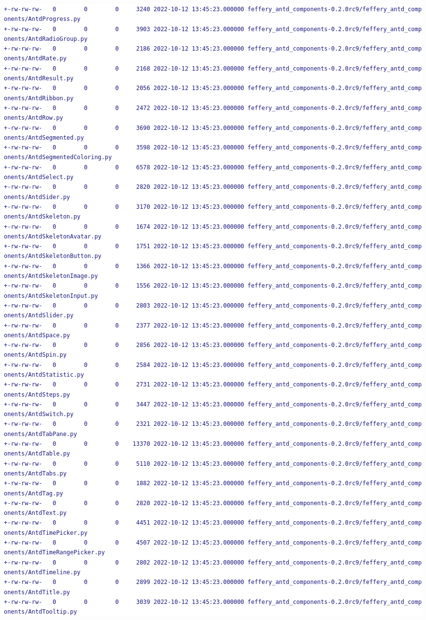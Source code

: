 ```diff
+-rw-rw-rw-   0        0        0     3240 2022-10-12 13:45:23.000000 feffery_antd_components-0.2.0rc9/feffery_antd_components/AntdProgress.py
+-rw-rw-rw-   0        0        0     3903 2022-10-12 13:45:23.000000 feffery_antd_components-0.2.0rc9/feffery_antd_components/AntdRadioGroup.py
+-rw-rw-rw-   0        0        0     2186 2022-10-12 13:45:23.000000 feffery_antd_components-0.2.0rc9/feffery_antd_components/AntdRate.py
+-rw-rw-rw-   0        0        0     2168 2022-10-12 13:45:23.000000 feffery_antd_components-0.2.0rc9/feffery_antd_components/AntdResult.py
+-rw-rw-rw-   0        0        0     2056 2022-10-12 13:45:23.000000 feffery_antd_components-0.2.0rc9/feffery_antd_components/AntdRibbon.py
+-rw-rw-rw-   0        0        0     2472 2022-10-12 13:45:23.000000 feffery_antd_components-0.2.0rc9/feffery_antd_components/AntdRow.py
+-rw-rw-rw-   0        0        0     3690 2022-10-12 13:45:23.000000 feffery_antd_components-0.2.0rc9/feffery_antd_components/AntdSegmented.py
+-rw-rw-rw-   0        0        0     3598 2022-10-12 13:45:23.000000 feffery_antd_components-0.2.0rc9/feffery_antd_components/AntdSegmentedColoring.py
+-rw-rw-rw-   0        0        0     6578 2022-10-12 13:45:23.000000 feffery_antd_components-0.2.0rc9/feffery_antd_components/AntdSelect.py
+-rw-rw-rw-   0        0        0     2820 2022-10-12 13:45:23.000000 feffery_antd_components-0.2.0rc9/feffery_antd_components/AntdSider.py
+-rw-rw-rw-   0        0        0     3170 2022-10-12 13:45:23.000000 feffery_antd_components-0.2.0rc9/feffery_antd_components/AntdSkeleton.py
+-rw-rw-rw-   0        0        0     1674 2022-10-12 13:45:23.000000 feffery_antd_components-0.2.0rc9/feffery_antd_components/AntdSkeletonAvatar.py
+-rw-rw-rw-   0        0        0     1751 2022-10-12 13:45:23.000000 feffery_antd_components-0.2.0rc9/feffery_antd_components/AntdSkeletonButton.py
+-rw-rw-rw-   0        0        0     1366 2022-10-12 13:45:23.000000 feffery_antd_components-0.2.0rc9/feffery_antd_components/AntdSkeletonImage.py
+-rw-rw-rw-   0        0        0     1556 2022-10-12 13:45:23.000000 feffery_antd_components-0.2.0rc9/feffery_antd_components/AntdSkeletonInput.py
+-rw-rw-rw-   0        0        0     2803 2022-10-12 13:45:23.000000 feffery_antd_components-0.2.0rc9/feffery_antd_components/AntdSlider.py
+-rw-rw-rw-   0        0        0     2377 2022-10-12 13:45:23.000000 feffery_antd_components-0.2.0rc9/feffery_antd_components/AntdSpace.py
+-rw-rw-rw-   0        0        0     2856 2022-10-12 13:45:23.000000 feffery_antd_components-0.2.0rc9/feffery_antd_components/AntdSpin.py
+-rw-rw-rw-   0        0        0     2584 2022-10-12 13:45:23.000000 feffery_antd_components-0.2.0rc9/feffery_antd_components/AntdStatistic.py
+-rw-rw-rw-   0        0        0     2731 2022-10-12 13:45:23.000000 feffery_antd_components-0.2.0rc9/feffery_antd_components/AntdSteps.py
+-rw-rw-rw-   0        0        0     3447 2022-10-12 13:45:23.000000 feffery_antd_components-0.2.0rc9/feffery_antd_components/AntdSwitch.py
+-rw-rw-rw-   0        0        0     2321 2022-10-12 13:45:23.000000 feffery_antd_components-0.2.0rc9/feffery_antd_components/AntdTabPane.py
+-rw-rw-rw-   0        0        0    13370 2022-10-12 13:45:23.000000 feffery_antd_components-0.2.0rc9/feffery_antd_components/AntdTable.py
+-rw-rw-rw-   0        0        0     5110 2022-10-12 13:45:23.000000 feffery_antd_components-0.2.0rc9/feffery_antd_components/AntdTabs.py
+-rw-rw-rw-   0        0        0     1882 2022-10-12 13:45:23.000000 feffery_antd_components-0.2.0rc9/feffery_antd_components/AntdTag.py
+-rw-rw-rw-   0        0        0     2820 2022-10-12 13:45:23.000000 feffery_antd_components-0.2.0rc9/feffery_antd_components/AntdText.py
+-rw-rw-rw-   0        0        0     4451 2022-10-12 13:45:23.000000 feffery_antd_components-0.2.0rc9/feffery_antd_components/AntdTimePicker.py
+-rw-rw-rw-   0        0        0     4507 2022-10-12 13:45:23.000000 feffery_antd_components-0.2.0rc9/feffery_antd_components/AntdTimeRangePicker.py
+-rw-rw-rw-   0        0        0     2802 2022-10-12 13:45:23.000000 feffery_antd_components-0.2.0rc9/feffery_antd_components/AntdTimeline.py
+-rw-rw-rw-   0        0        0     2899 2022-10-12 13:45:23.000000 feffery_antd_components-0.2.0rc9/feffery_antd_components/AntdTitle.py
+-rw-rw-rw-   0        0        0     3039 2022-10-12 13:45:23.000000 feffery_antd_components-0.2.0rc9/feffery_antd_components/AntdTooltip.py
```